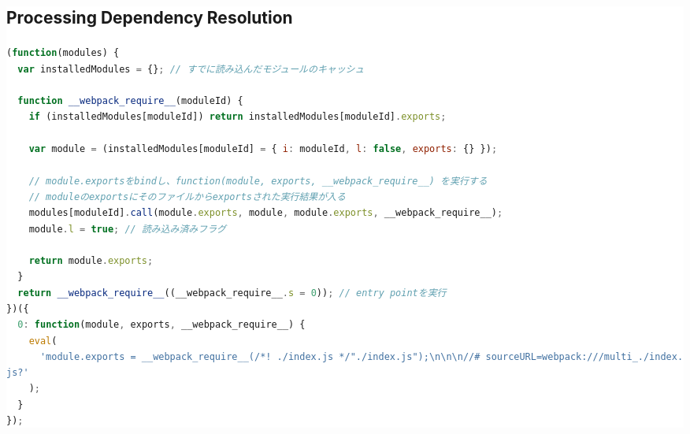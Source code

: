 
## Processing Dependency Resolution

```javascript
(function(modules) {
  var installedModules = {}; // すでに読み込んだモジュールのキャッシュ

  function __webpack_require__(moduleId) {
    if (installedModules[moduleId]) return installedModules[moduleId].exports;

    var module = (installedModules[moduleId] = { i: moduleId, l: false, exports: {} });

    // module.exportsをbindし、function(module, exports, __webpack_require__) を実行する
    // moduleのexportsにそのファイルからexportsされた実行結果が入る
    modules[moduleId].call(module.exports, module, module.exports, __webpack_require__);
    module.l = true; // 読み込み済みフラグ

    return module.exports;
  }
  return __webpack_require__((__webpack_require__.s = 0)); // entry pointを実行
})({
  0: function(module, exports, __webpack_require__) {
    eval(
      'module.exports = __webpack_require__(/*! ./index.js */"./index.js");\n\n\n//# sourceURL=webpack:///multi_./index.js?'
    );
  }
});
```
